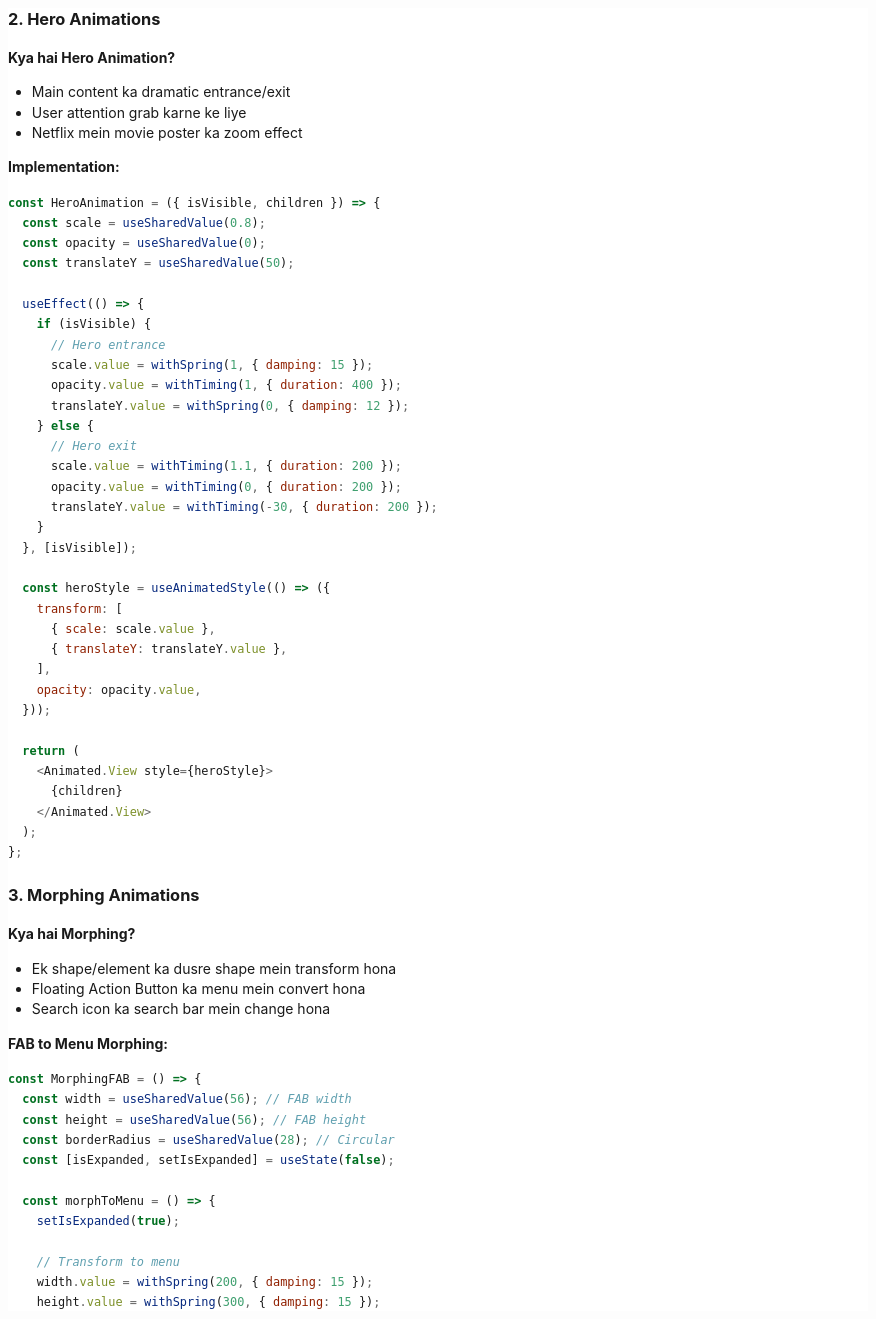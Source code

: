### **2. Hero Animations**

**Kya hai Hero Animation?**
- Main content ka dramatic entrance/exit
- User attention grab karne ke liye
- Netflix mein movie poster ka zoom effect

**Implementation:**
```javascript
const HeroAnimation = ({ isVisible, children }) => {
  const scale = useSharedValue(0.8);
  const opacity = useSharedValue(0);
  const translateY = useSharedValue(50);

  useEffect(() => {
    if (isVisible) {
      // Hero entrance
      scale.value = withSpring(1, { damping: 15 });
      opacity.value = withTiming(1, { duration: 400 });
      translateY.value = withSpring(0, { damping: 12 });
    } else {
      // Hero exit
      scale.value = withTiming(1.1, { duration: 200 });
      opacity.value = withTiming(0, { duration: 200 });
      translateY.value = withTiming(-30, { duration: 200 });
    }
  }, [isVisible]);

  const heroStyle = useAnimatedStyle(() => ({
    transform: [
      { scale: scale.value },
      { translateY: translateY.value },
    ],
    opacity: opacity.value,
  }));

  return (
    <Animated.View style={heroStyle}>
      {children}
    </Animated.View>
  );
};
```

### **3. Morphing Animations**

**Kya hai Morphing?**
- Ek shape/element ka dusre shape mein transform hona
- Floating Action Button ka menu mein convert hona
- Search icon ka search bar mein change hona

**FAB to Menu Morphing:**
```javascript
const MorphingFAB = () => {
  const width = useSharedValue(56); // FAB width
  const height = useSharedValue(56); // FAB height
  const borderRadius = useSharedValue(28); // Circular
  const [isExpanded, setIsExpanded] = useState(false);

  const morphToMenu = () => {
    setIsExpanded(true);

    // Transform to menu
    width.value = withSpring(200, { damping: 15 });
    height.value = withSpring(300, { damping: 15 });
```